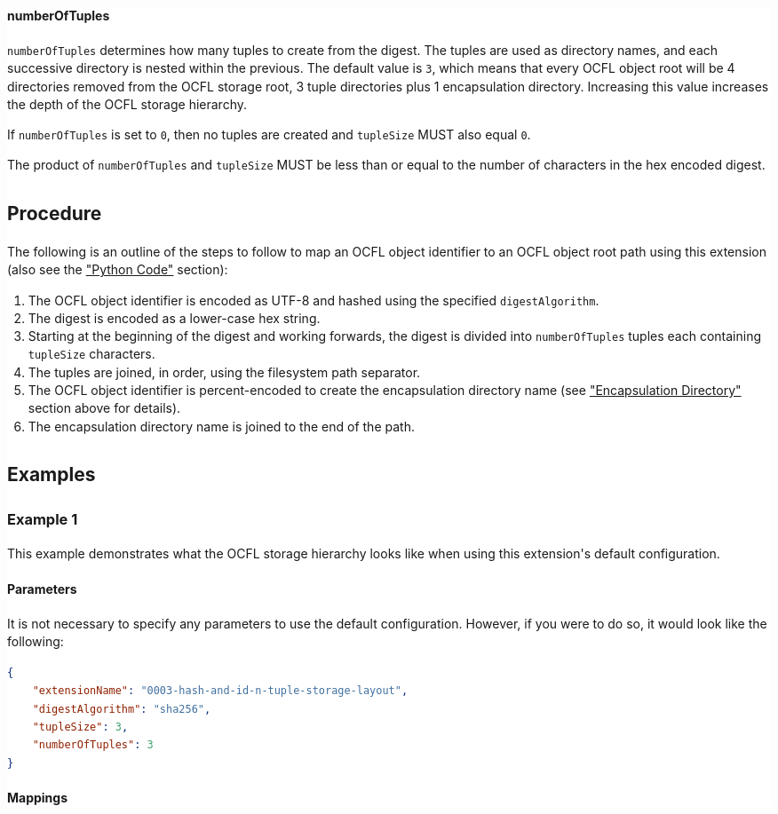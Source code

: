 #### numberOfTuples

`numberOfTuples` determines how many tuples to create from the digest. The
tuples are used as directory names, and each successive directory is nested
within the previous. The default value is `3`, which means that every OCFL
object root will be 4 directories removed from the OCFL storage root, 3 tuple
directories plus 1 encapsulation directory. Increasing this value increases the
depth of the OCFL storage hierarchy.

If `numberOfTuples` is set to `0`, then no tuples are created and `tupleSize`
MUST also equal `0`.

The product of `numberOfTuples` and `tupleSize` MUST be less than or equal to
the number of characters in the hex encoded digest.

## Procedure

The following is an outline of the steps to follow to map an OCFL object
identifier to an OCFL object root path using this extension (also see the
["Python Code"](#python-code) section):

1. The OCFL object identifier is encoded as UTF-8 and hashed using the specified
   `digestAlgorithm`.
2. The digest is encoded as a lower-case hex string.
3. Starting at the beginning of the digest and working forwards, the digest is
   divided into `numberOfTuples` tuples each containing `tupleSize` characters.
4. The tuples are joined, in order, using the filesystem path separator.
5. The OCFL object identifier is percent-encoded to create the encapsulation
   directory name (see ["Encapsulation Directory"](#encapsulation-directory)
   section above for details).
6. The encapsulation directory name is joined to the end of the path.

## Examples

### Example 1

This example demonstrates what the OCFL storage hierarchy looks like when using
this extension's default configuration.

#### Parameters

It is not necessary to specify any parameters to use the default configuration.
However, if you were to do so, it would look like the following:

```json
{
    "extensionName": "0003-hash-and-id-n-tuple-storage-layout",
    "digestAlgorithm": "sha256",
    "tupleSize": 3,
    "numberOfTuples": 3
}
```

#### Mappings
